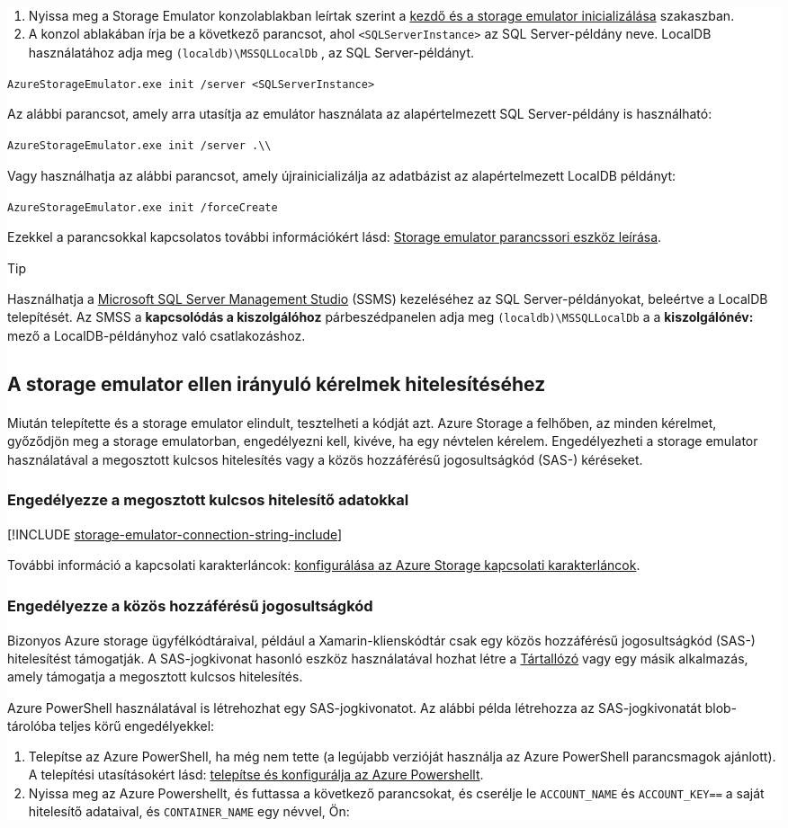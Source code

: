 1. Nyissa meg a Storage Emulator konzolablakban leírtak szerint a [kezdő és a storage emulator inicializálása](#start-and-initialize-the-storage-emulator) szakaszban.
1. A konzol ablakában írja be a következő parancsot, ahol `<SQLServerInstance>` az SQL Server-példány neve. LocalDB használatához adja meg `(localdb)\MSSQLLocalDb` , az SQL Server-példányt.

  `AzureStorageEmulator.exe init /server <SQLServerInstance>`

  Az alábbi parancsot, amely arra utasítja az emulátor használata az alapértelmezett SQL Server-példány is használható:

  `AzureStorageEmulator.exe init /server .\\`

  Vagy használhatja az alábbi parancsot, amely újrainicializálja az adatbázist az alapértelmezett LocalDB példányt:

  `AzureStorageEmulator.exe init /forceCreate`

Ezekkel a parancsokkal kapcsolatos további információkért lásd: [Storage emulator parancssori eszköz leírása](#storage-emulator-command-line-tool-reference).

> [!TIP]
> Használhatja a [Microsoft SQL Server Management Studio](/sql/ssms/download-sql-server-management-studio-ssms) (SSMS) kezeléséhez az SQL Server-példányokat, beleértve a LocalDB telepítését. Az SMSS a **kapcsolódás a kiszolgálóhoz** párbeszédpanelen adja meg `(localdb)\MSSQLLocalDb` a a **kiszolgálónév:** mező a LocalDB-példányhoz való csatlakozáshoz.

## <a name="authenticating-requests-against-the-storage-emulator"></a>A storage emulator ellen irányuló kérelmek hitelesítéséhez
Miután telepítette és a storage emulator elindult, tesztelheti a kódját azt. Azure Storage a felhőben, az minden kérelmet, győződjön meg a storage emulatorban, engedélyezni kell, kivéve, ha egy névtelen kérelem. Engedélyezheti a storage emulator használatával a megosztott kulcsos hitelesítés vagy a közös hozzáférésű jogosultságkód (SAS-) kéréseket.

### <a name="authorize-with-shared-key-credentials"></a>Engedélyezze a megosztott kulcsos hitelesítő adatokkal
[!INCLUDE [storage-emulator-connection-string-include](../../../includes/storage-emulator-connection-string-include.md)]

További információ a kapcsolati karakterláncok: [konfigurálása az Azure Storage kapcsolati karakterláncok](../storage-configure-connection-string.md).

### <a name="authorize-with-a-shared-access-signature"></a>Engedélyezze a közös hozzáférésű jogosultságkód
Bizonyos Azure storage ügyfélkódtáraival, például a Xamarin-klienskódtár csak egy közös hozzáférésű jogosultságkód (SAS-) hitelesítést támogatják. A SAS-jogkivonat hasonló eszköz használatával hozhat létre a [Tártallózó](http://storageexplorer.com/) vagy egy másik alkalmazás, amely támogatja a megosztott kulcsos hitelesítés.

Azure PowerShell használatával is létrehozhat egy SAS-jogkivonatot. Az alábbi példa létrehozza az SAS-jogkivonatát blob-tárolóba teljes körű engedélyekkel:

1. Telepítse az Azure PowerShell, ha még nem tette (a legújabb verzióját használja az Azure PowerShell parancsmagok ajánlott). A telepítési utasításokért lásd: [telepítse és konfigurálja az Azure Powershellt](/powershell/azure/install-azurerm-ps).
2. Nyissa meg az Azure Powershellt, és futtassa a következő parancsokat, és cserélje le `ACCOUNT_NAME` és `ACCOUNT_KEY==` a saját hitelesítő adataival, és `CONTAINER_NAME` egy névvel, Ön:
